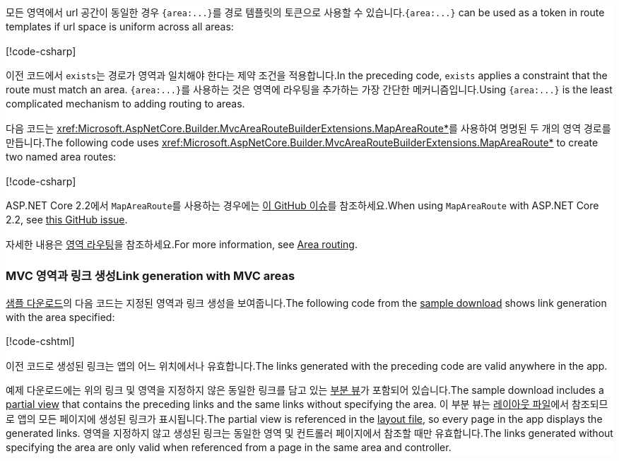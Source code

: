 <span data-ttu-id="e41c4-282">모든 영역에서 url 공간이 동일한 경우 `{area:...}`를 경로 템플릿의 토큰으로 사용할 수 있습니다.</span><span class="sxs-lookup"><span data-stu-id="e41c4-282">`{area:...}` can be used as a token in route templates if url space is uniform across all areas:</span></span>

[!code-csharp[](areas/samples/MVCareas/Startup.cs?name=snippet&highlight=18-21)]

<span data-ttu-id="e41c4-283">이전 코드에서 `exists`는 경로가 영역과 일치해야 한다는 제약 조건을 적용합니다.</span><span class="sxs-lookup"><span data-stu-id="e41c4-283">In the preceding code, `exists` applies a constraint that the route must match an area.</span></span> <span data-ttu-id="e41c4-284">`{area:...}`를 사용하는 것은 영역에 라우팅을 추가하는 가장 간단한 메커니즘입니다.</span><span class="sxs-lookup"><span data-stu-id="e41c4-284">Using `{area:...}` is the least complicated mechanism to adding routing to areas.</span></span>

<span data-ttu-id="e41c4-285">다음 코드는 <xref:Microsoft.AspNetCore.Builder.MvcAreaRouteBuilderExtensions.MapAreaRoute*>를 사용하여 명명된 두 개의 영역 경로를 만듭니다.</span><span class="sxs-lookup"><span data-stu-id="e41c4-285">The following code uses <xref:Microsoft.AspNetCore.Builder.MvcAreaRouteBuilderExtensions.MapAreaRoute*> to create two named area routes:</span></span>

[!code-csharp[](areas/samples/MVCareas/StartupMapAreaRoute.cs?name=snippet&highlight=18-27)]

<span data-ttu-id="e41c4-286">ASP.NET Core 2.2에서 `MapAreaRoute`를 사용하는 경우에는 [이 GitHub 이슈](https://github.com/dotnet/AspNetCore/issues/7772)를 참조하세요.</span><span class="sxs-lookup"><span data-stu-id="e41c4-286">When using `MapAreaRoute` with ASP.NET Core 2.2, see [this GitHub issue](https://github.com/dotnet/AspNetCore/issues/7772).</span></span>

<span data-ttu-id="e41c4-287">자세한 내용은 [영역 라우팅](xref:mvc/controllers/routing#areas)을 참조하세요.</span><span class="sxs-lookup"><span data-stu-id="e41c4-287">For more information, see [Area routing](xref:mvc/controllers/routing#areas).</span></span>

### <a name="link-generation-with-mvc-areas"></a><span data-ttu-id="e41c4-288">MVC 영역과 링크 생성</span><span class="sxs-lookup"><span data-stu-id="e41c4-288">Link generation with MVC areas</span></span>

<span data-ttu-id="e41c4-289">[샘플 다운로드](https://github.com/dotnet/AspNetCore.Docs/tree/master/aspnetcore/mvc/controllers/areas/samples)의 다음 코드는 지정된 영역과 링크 생성을 보여줍니다.</span><span class="sxs-lookup"><span data-stu-id="e41c4-289">The following code from the [sample download](https://github.com/dotnet/AspNetCore.Docs/tree/master/aspnetcore/mvc/controllers/areas/samples) shows link generation with the area specified:</span></span>

[!code-cshtml[](areas/samples/MVCareas/Views/Shared/_testLinksPartial.cshtml?name=snippet)]

<span data-ttu-id="e41c4-290">이전 코드로 생성된 링크는 앱의 어느 위치에서나 유효합니다.</span><span class="sxs-lookup"><span data-stu-id="e41c4-290">The links generated with the preceding code are valid anywhere in the app.</span></span>

<span data-ttu-id="e41c4-291">예제 다운로드에는 위의 링크 및 영역을 지정하지 않은 동일한 링크를 담고 있는 [부분 뷰](xref:mvc/views/partial)가 포함되어 있습니다.</span><span class="sxs-lookup"><span data-stu-id="e41c4-291">The sample download includes a [partial view](xref:mvc/views/partial) that contains the preceding links and the same links without specifying the area.</span></span> <span data-ttu-id="e41c4-292">이 부분 뷰는 [레이아웃 파일](xref:mvc/views/layout)에서 참조되므로 앱의 모든 페이지에 생성된 링크가 표시됩니다.</span><span class="sxs-lookup"><span data-stu-id="e41c4-292">The partial view is referenced in the [layout file](xref:mvc/views/layout), so every page in the app displays the generated links.</span></span> <span data-ttu-id="e41c4-293">영역을 지정하지 않고 생성된 링크는 동일한 영역 및 컨트롤러 페이지에서 참조할 때만 유효합니다.</span><span class="sxs-lookup"><span data-stu-id="e41c4-293">The links generated without specifying the area are only valid when referenced from a page in the same area and controller.</span></span>
